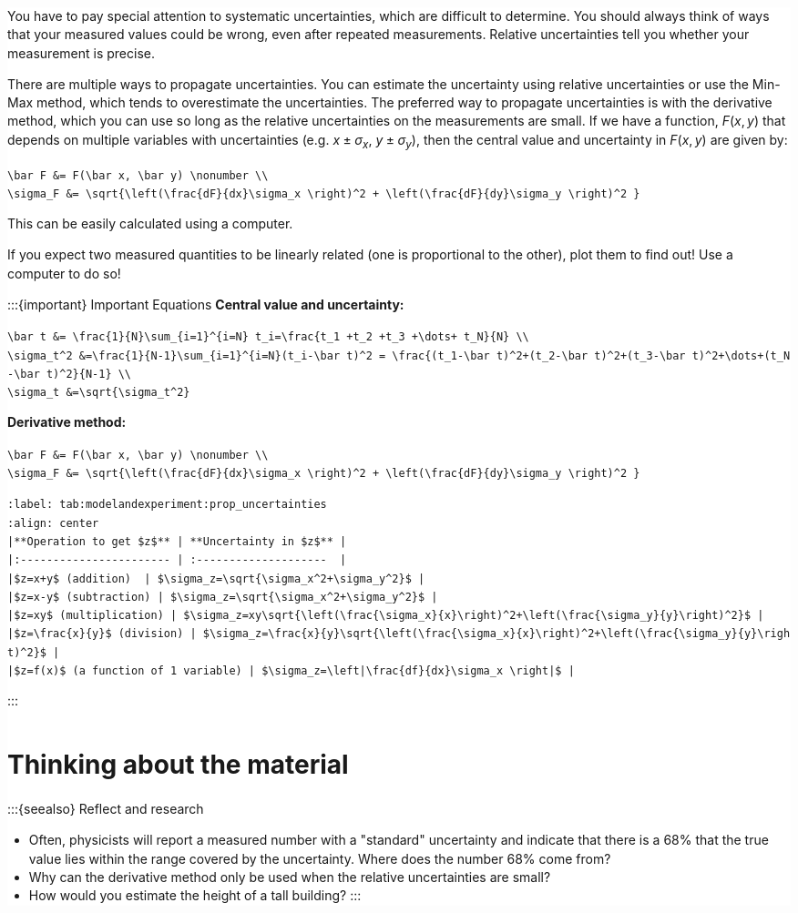 You have to pay special attention to systematic uncertainties, which are difficult to determine. You should always think of ways that your measured values could be wrong, even after repeated measurements. Relative uncertainties tell you whether your measurement is precise.

There are multiple ways to propagate uncertainties. You can estimate the uncertainty using relative uncertainties or use the Min-Max method, which tends to overestimate the uncertainties. The preferred way to propagate uncertainties is with the derivative method, which you can use so long as the relative uncertainties on the measurements are small. If we have a function, $F(x,y)$ that depends on multiple variables with uncertainties (e.g. $x\pm\sigma_x$, $y\pm\sigma_y$), then the central value and uncertainty in $F(x,y)$ are given by:
```{math}
\bar F &= F(\bar x, \bar y) \nonumber \\
\sigma_F &= \sqrt{\left(\frac{dF}{dx}\sigma_x \right)^2 + \left(\frac{dF}{dy}\sigma_y \right)^2 }
```
This can be easily calculated using a computer. 

If you expect two measured quantities to be linearly related (one is proportional to the other), plot them to find out! Use a computer to do so!

:::{important} Important Equations
**Central value and uncertainty:**
```{math}
\bar t &= \frac{1}{N}\sum_{i=1}^{i=N} t_i=\frac{t_1 +t_2 +t_3 +\dots+ t_N}{N} \\
\sigma_t^2 &=\frac{1}{N-1}\sum_{i=1}^{i=N}(t_i-\bar t)^2 = \frac{(t_1-\bar t)^2+(t_2-\bar t)^2+(t_3-\bar t)^2+\dots+(t_N-\bar t)^2}{N-1} \\
\sigma_t &=\sqrt{\sigma_t^2}
```
**Derivative method:**
```{math}
\bar F &= F(\bar x, \bar y) \nonumber \\
\sigma_F &= \sqrt{\left(\frac{dF}{dx}\sigma_x \right)^2 + \left(\frac{dF}{dy}\sigma_y \right)^2 }
```
```{table} How to propagate uncertainties from measured values $x\pm\sigma_x$ and $y\pm\sigma_y$ to a quantity $z(x,y)$ for common operations.
:label: tab:modelandexperiment:prop_uncertainties
:align: center
|**Operation to get $z$** | **Uncertainty in $z$** |
|:----------------------- | :--------------------  |
|$z=x+y$ (addition)  | $\sigma_z=\sqrt{\sigma_x^2+\sigma_y^2}$ |
|$z=x-y$ (subtraction) | $\sigma_z=\sqrt{\sigma_x^2+\sigma_y^2}$ |
|$z=xy$ (multiplication) | $\sigma_z=xy\sqrt{\left(\frac{\sigma_x}{x}\right)^2+\left(\frac{\sigma_y}{y}\right)^2}$ |
|$z=\frac{x}{y}$ (division) | $\sigma_z=\frac{x}{y}\sqrt{\left(\frac{\sigma_x}{x}\right)^2+\left(\frac{\sigma_y}{y}\right)^2}$ |
|$z=f(x)$ (a function of 1 variable) | $\sigma_z=\left|\frac{df}{dx}\sigma_x \right|$ |
```
:::

# Thinking about the material


:::{seealso} Reflect and research
* Often, physicists will report a measured number with a "standard" uncertainty and indicate that there is a 68\% that the true value lies within the range covered by the uncertainty. Where does the number 68\% come from?
* Why can the derivative method only be used when the relative uncertainties are small?
* How would you estimate the height of a tall building?
:::

